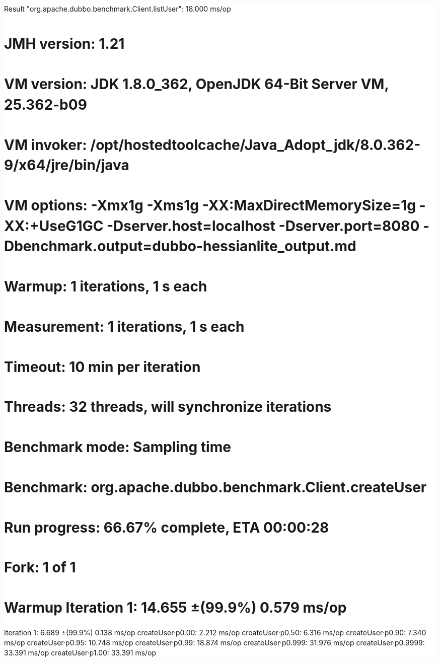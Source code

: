 
Result "org.apache.dubbo.benchmark.Client.listUser":
  18.000 ms/op


# JMH version: 1.21
# VM version: JDK 1.8.0_362, OpenJDK 64-Bit Server VM, 25.362-b09
# VM invoker: /opt/hostedtoolcache/Java_Adopt_jdk/8.0.362-9/x64/jre/bin/java
# VM options: -Xmx1g -Xms1g -XX:MaxDirectMemorySize=1g -XX:+UseG1GC -Dserver.host=localhost -Dserver.port=8080 -Dbenchmark.output=dubbo-hessianlite_output.md
# Warmup: 1 iterations, 1 s each
# Measurement: 1 iterations, 1 s each
# Timeout: 10 min per iteration
# Threads: 32 threads, will synchronize iterations
# Benchmark mode: Sampling time
# Benchmark: org.apache.dubbo.benchmark.Client.createUser

# Run progress: 66.67% complete, ETA 00:00:28
# Fork: 1 of 1
# Warmup Iteration   1: 14.655 ±(99.9%) 0.579 ms/op
Iteration   1: 6.689 ±(99.9%) 0.138 ms/op
                 createUser·p0.00:   2.212 ms/op
                 createUser·p0.50:   6.316 ms/op
                 createUser·p0.90:   7.340 ms/op
                 createUser·p0.95:   10.748 ms/op
                 createUser·p0.99:   18.874 ms/op
                 createUser·p0.999:  31.976 ms/op
                 createUser·p0.9999: 33.391 ms/op
                 createUser·p1.00:   33.391 ms/op
